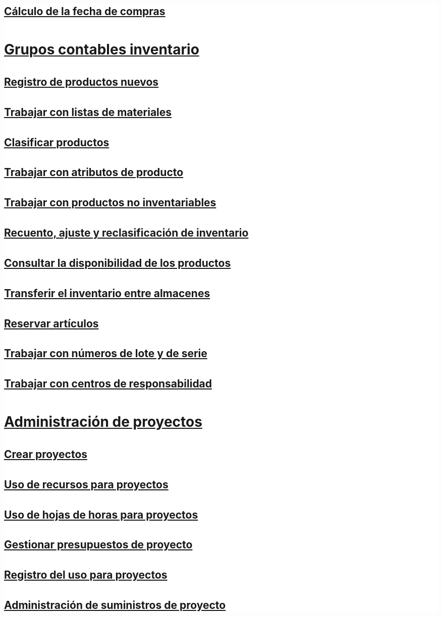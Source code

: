 ## [Cálculo de la fecha de compras](purchasing-date-calculation-for-purchases.md)

# [Grupos contables inventario](inventory-manage-inventory.md)
## [Registro de productos nuevos](inventory-how-register-new-items.md)
## [Trabajar con listas de materiales](inventory-how-work-BOMs.md)
## [Clasificar productos](inventory-how-categorize-items.md)
## [Trabajar con atributos de producto](inventory-how-work-item-attributes.md)
## [Trabajar con productos no inventariables](inventory-how-work-nonstock-items.md)
## [Recuento, ajuste y reclasificación de inventario](inventory-how-count-adjust-reclassify.md)
## [Consultar la disponibilidad de los productos](inventory-how-availability-overview.md)
## [Transferir el inventario entre almacenes](inventory-how-transfer-between-locations.md)
## [Reservar artículos](inventory-how-to-reserve-items.md)
## [Trabajar con números de lote y de serie](inventory-how-work-item-tracking.md)
## [Trabajar con centros de responsabilidad](inventory-responsibility-centers.md)

# [Administración de proyectos](projects-manage-projects.md)
## [Crear proyectos](projects-how-create-jobs.md)
## [Uso de recursos para proyectos](projects-how-use-resources.md)
## [Uso de hojas de horas para proyectos](projects-how-use-time-sheets.md)
## [Gestionar presupuestos de proyecto](projects-how-manage-budgets.md)
## [Registro del uso para proyectos](projects-how-record-job-usage.md)
## [Administración de suministros de proyecto](projects-how-manage-project-supplies.md)